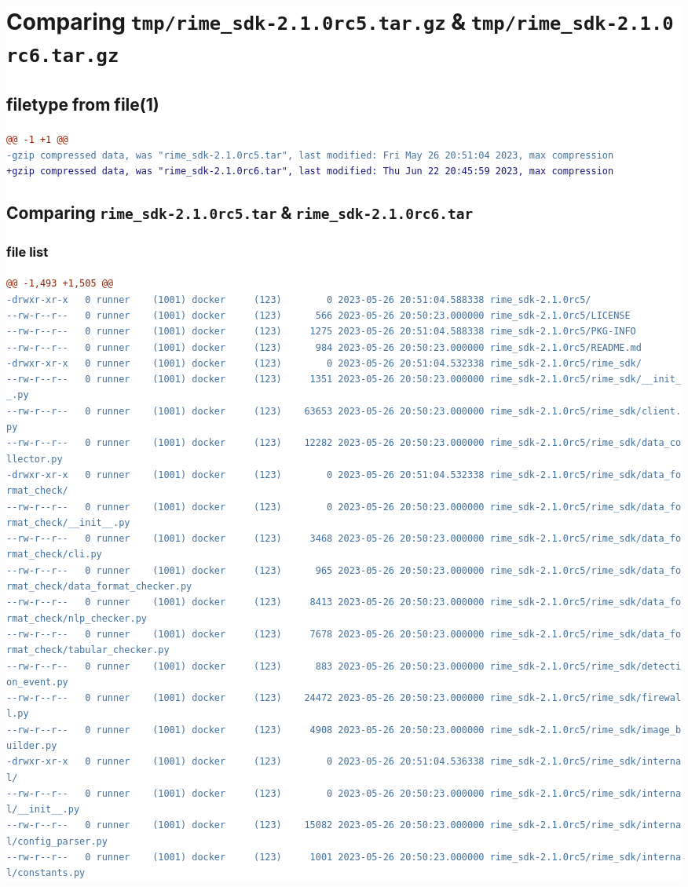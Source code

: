 # Comparing `tmp/rime_sdk-2.1.0rc5.tar.gz` & `tmp/rime_sdk-2.1.0rc6.tar.gz`

## filetype from file(1)

```diff
@@ -1 +1 @@
-gzip compressed data, was "rime_sdk-2.1.0rc5.tar", last modified: Fri May 26 20:51:04 2023, max compression
+gzip compressed data, was "rime_sdk-2.1.0rc6.tar", last modified: Thu Jun 22 20:45:59 2023, max compression
```

## Comparing `rime_sdk-2.1.0rc5.tar` & `rime_sdk-2.1.0rc6.tar`

### file list

```diff
@@ -1,493 +1,505 @@
-drwxr-xr-x   0 runner    (1001) docker     (123)        0 2023-05-26 20:51:04.588338 rime_sdk-2.1.0rc5/
--rw-r--r--   0 runner    (1001) docker     (123)      566 2023-05-26 20:50:23.000000 rime_sdk-2.1.0rc5/LICENSE
--rw-r--r--   0 runner    (1001) docker     (123)     1275 2023-05-26 20:51:04.588338 rime_sdk-2.1.0rc5/PKG-INFO
--rw-r--r--   0 runner    (1001) docker     (123)      984 2023-05-26 20:50:23.000000 rime_sdk-2.1.0rc5/README.md
-drwxr-xr-x   0 runner    (1001) docker     (123)        0 2023-05-26 20:51:04.532338 rime_sdk-2.1.0rc5/rime_sdk/
--rw-r--r--   0 runner    (1001) docker     (123)     1351 2023-05-26 20:50:23.000000 rime_sdk-2.1.0rc5/rime_sdk/__init__.py
--rw-r--r--   0 runner    (1001) docker     (123)    63653 2023-05-26 20:50:23.000000 rime_sdk-2.1.0rc5/rime_sdk/client.py
--rw-r--r--   0 runner    (1001) docker     (123)    12282 2023-05-26 20:50:23.000000 rime_sdk-2.1.0rc5/rime_sdk/data_collector.py
-drwxr-xr-x   0 runner    (1001) docker     (123)        0 2023-05-26 20:51:04.532338 rime_sdk-2.1.0rc5/rime_sdk/data_format_check/
--rw-r--r--   0 runner    (1001) docker     (123)        0 2023-05-26 20:50:23.000000 rime_sdk-2.1.0rc5/rime_sdk/data_format_check/__init__.py
--rw-r--r--   0 runner    (1001) docker     (123)     3468 2023-05-26 20:50:23.000000 rime_sdk-2.1.0rc5/rime_sdk/data_format_check/cli.py
--rw-r--r--   0 runner    (1001) docker     (123)      965 2023-05-26 20:50:23.000000 rime_sdk-2.1.0rc5/rime_sdk/data_format_check/data_format_checker.py
--rw-r--r--   0 runner    (1001) docker     (123)     8413 2023-05-26 20:50:23.000000 rime_sdk-2.1.0rc5/rime_sdk/data_format_check/nlp_checker.py
--rw-r--r--   0 runner    (1001) docker     (123)     7678 2023-05-26 20:50:23.000000 rime_sdk-2.1.0rc5/rime_sdk/data_format_check/tabular_checker.py
--rw-r--r--   0 runner    (1001) docker     (123)      883 2023-05-26 20:50:23.000000 rime_sdk-2.1.0rc5/rime_sdk/detection_event.py
--rw-r--r--   0 runner    (1001) docker     (123)    24472 2023-05-26 20:50:23.000000 rime_sdk-2.1.0rc5/rime_sdk/firewall.py
--rw-r--r--   0 runner    (1001) docker     (123)     4908 2023-05-26 20:50:23.000000 rime_sdk-2.1.0rc5/rime_sdk/image_builder.py
-drwxr-xr-x   0 runner    (1001) docker     (123)        0 2023-05-26 20:51:04.536338 rime_sdk-2.1.0rc5/rime_sdk/internal/
--rw-r--r--   0 runner    (1001) docker     (123)        0 2023-05-26 20:50:23.000000 rime_sdk-2.1.0rc5/rime_sdk/internal/__init__.py
--rw-r--r--   0 runner    (1001) docker     (123)    15082 2023-05-26 20:50:23.000000 rime_sdk-2.1.0rc5/rime_sdk/internal/config_parser.py
--rw-r--r--   0 runner    (1001) docker     (123)     1001 2023-05-26 20:50:23.000000 rime_sdk-2.1.0rc5/rime_sdk/internal/constants.py
```